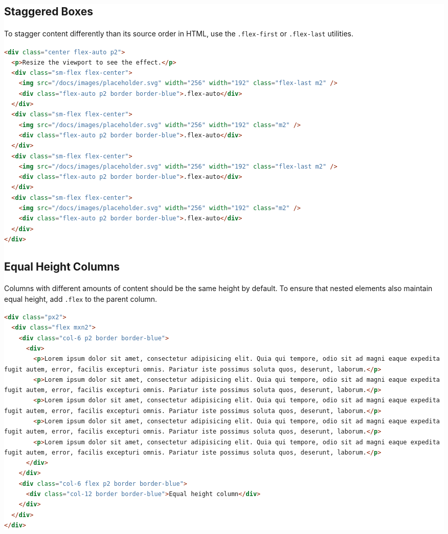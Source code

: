 

## Staggered Boxes

To stagger content differently than its source order in HTML, use the `.flex-first` or `.flex-last` utilities.

```html
<div class="center flex-auto p2">
  <p>Resize the viewport to see the effect.</p>
  <div class="sm-flex flex-center">
    <img src="/docs/images/placeholder.svg" width="256" width="192" class="flex-last m2" />
    <div class="flex-auto p2 border border-blue">.flex-auto</div>
  </div>
  <div class="sm-flex flex-center">
    <img src="/docs/images/placeholder.svg" width="256" width="192" class="m2" />
    <div class="flex-auto p2 border border-blue">.flex-auto</div>
  </div>
  <div class="sm-flex flex-center">
    <img src="/docs/images/placeholder.svg" width="256" width="192" class="flex-last m2" />
    <div class="flex-auto p2 border border-blue">.flex-auto</div>
  </div>
  <div class="sm-flex flex-center">
    <img src="/docs/images/placeholder.svg" width="256" width="192" class="m2" />
    <div class="flex-auto p2 border border-blue">.flex-auto</div>
  </div>
</div>
```


## Equal Height Columns

Columns with different amounts of content should be the same height by default. To ensure that nested elements also maintain equal height, add `.flex` to the parent column.

```html
<div class="px2">
  <div class="flex mxn2">
    <div class="col-6 p2 border border-blue">
      <div>
        <p>Lorem ipsum dolor sit amet, consectetur adipisicing elit. Quia qui tempore, odio sit ad magni eaque expedita fugit autem, error, facilis excepturi omnis. Pariatur iste possimus soluta quos, deserunt, laborum.</p>
        <p>Lorem ipsum dolor sit amet, consectetur adipisicing elit. Quia qui tempore, odio sit ad magni eaque expedita fugit autem, error, facilis excepturi omnis. Pariatur iste possimus soluta quos, deserunt, laborum.</p>
        <p>Lorem ipsum dolor sit amet, consectetur adipisicing elit. Quia qui tempore, odio sit ad magni eaque expedita fugit autem, error, facilis excepturi omnis. Pariatur iste possimus soluta quos, deserunt, laborum.</p>
        <p>Lorem ipsum dolor sit amet, consectetur adipisicing elit. Quia qui tempore, odio sit ad magni eaque expedita fugit autem, error, facilis excepturi omnis. Pariatur iste possimus soluta quos, deserunt, laborum.</p>
        <p>Lorem ipsum dolor sit amet, consectetur adipisicing elit. Quia qui tempore, odio sit ad magni eaque expedita fugit autem, error, facilis excepturi omnis. Pariatur iste possimus soluta quos, deserunt, laborum.</p>
      </div>
    </div>
    <div class="col-6 flex p2 border border-blue">
      <div class="col-12 border border-blue">Equal height column</div>
    </div>
  </div>
</div>
```
